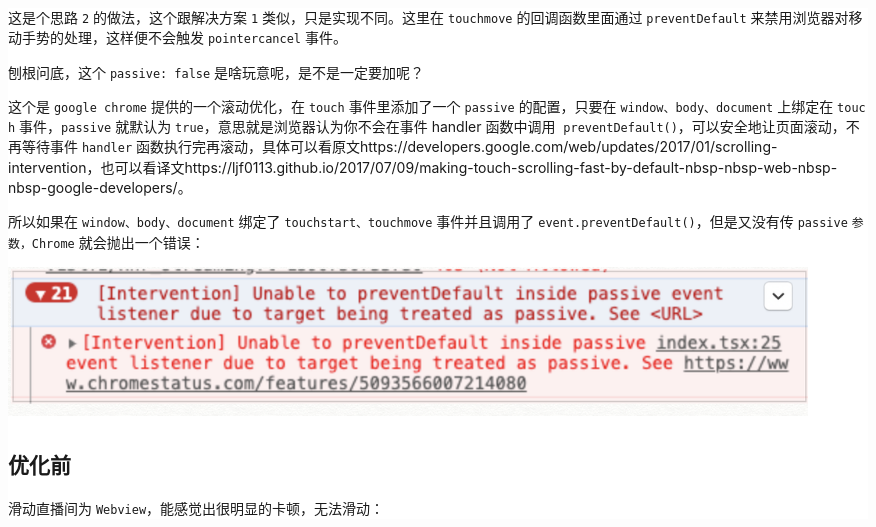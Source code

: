 这是个思路 `2` 的做法，这个跟解决方案 `1` 类似，只是实现不同。这里在 `touchmove` 的回调函数里面通过 `preventDefault` 来禁用浏览器对移动手势的处理，这样便不会触发 `pointercancel` 事件。

刨根问底，这个 `passive: false` 是啥玩意呢，是不是一定要加呢？

这个是 `google chrome` 提供的一个滚动优化，在 `touch` 事件里添加了一个 `passive` 的配置，只要在 `window、body、document` 上绑定在 `touch` 事件，`passive` 就默认为 `true`，意思就是浏览器认为你不会在事件 handler 函数中调用  `preventDefault()`，可以安全地让页面滚动，不再等待事件 `handler` 函数执行完再滚动，具体可以看原文https://developers.google.com/web/updates/2017/01/scrolling-intervention，也可以看译文https://ljf0113.github.io/2017/07/09/making-touch-scrolling-fast-by-default-nbsp-nbsp-web-nbsp-nbsp-google-developers/。

所以如果在 `window、body、document` 绑定了 `touchstart、touchmove` 事件并且调用了 `event.preventDefault()`，但是又没有传 `passive` `参数，Chrome` 就会抛出一个错误：

<img src="imgs/wv-scroll/chrome-error.png" width="800" />

## 优化前

滑动直播间为 `Webview`，能感觉出很明显的卡顿，无法滑动：
